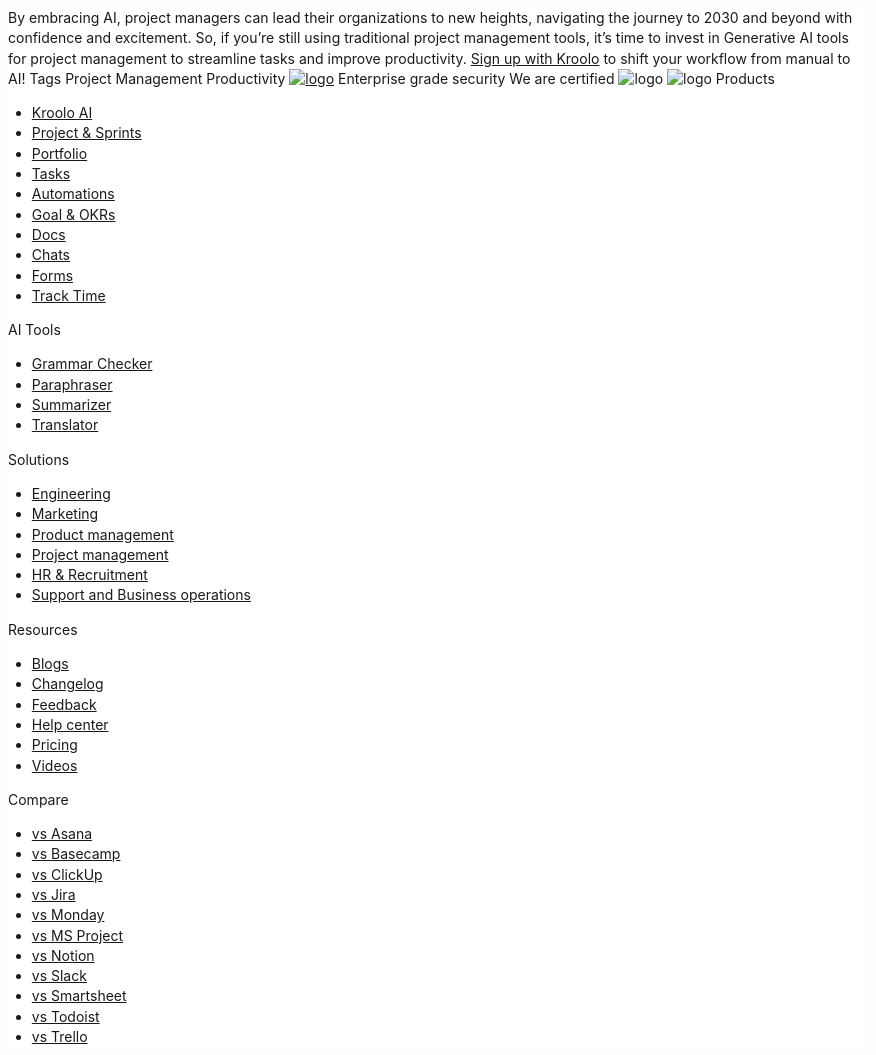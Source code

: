 By embracing AI, project managers can lead their organizations to new heights, navigating the journey to 2030 and beyond with confidence and excitement.
So, if you’re still using traditional project management tools, it’s time to invest in Generative AI tools for project management to streamline tasks and improve productivity. 
[Sign up with Kroolo](https://app.kroolo.com/signin) to shift your workflow from manual to AI!
Tags
Project Management
Productivity
[![logo](https://kroolo.com/_next/image?url=https%3A%2F%2Fkroolo-corp-live.vercel.app%2F_next%2Fstatic%2Fmedia%2Flogo.068deb1b.webp&w=3840&q=100)](https://kroolo.com/)
Enterprise grade security
We are certified
![logo](https://kroolo.com/_next/image?url=https%3A%2F%2Fkroolo-corp-live.vercel.app%2F_next%2Fstatic%2Fmedia%2FAicpaLogo.2ce146a5.png&w=128&q=100)
![logo](https://kroolo.com/_next/image?url=https%3A%2F%2Fkroolo-corp-live.vercel.app%2F_next%2Fstatic%2Fmedia%2FISOlogo.7d3713bf.png&w=128&q=100)
Products
  * [Kroolo AI](https://kroolo.com/features/ai)
  * [Project & Sprints](https://kroolo.com/features/projects)
  * [Portfolio](https://kroolo.com/features/portfolio)
  * [Tasks](https://kroolo.com/features/tasks)
  * [Automations](https://kroolo.com/features/automations)
  * [Goal & OKRs](https://kroolo.com/features/goals)
  * [Docs](https://kroolo.com/features/docs)
  * [Chats](https://kroolo.com/features/chats)
  * [Forms](https://kroolo.com/features/forms)
  * [Track Time](https://kroolo.com/features/track-time)


AI Tools
  * [Grammar Checker](https://kroolo.com/ai-tools/grammar-checker)
  * [Paraphraser](https://kroolo.com/ai-tools/paraphraser)
  * [Summarizer](https://kroolo.com/ai-tools/summarizer)
  * [Translator](https://kroolo.com/ai-tools/translator)


Solutions
  * [Engineering](https://kroolo.com/solutions/engineering)
  * [Marketing](https://kroolo.com/solutions/marketing)
  * [Product management](https://kroolo.com/solutions/product-management)
  * [Project management](https://kroolo.com/solutions/project-management)
  * [HR & Recruitment](https://kroolo.com/solutions/hr-recruitment)
  * [Support and Business operations](https://kroolo.com/solutions/business-operations)


Resources
  * [Blogs](https://kroolo.com/blog)
  * [Changelog](https://kroolo.featurebase.app/changelog)
  * [Feedback](https://kroolo.featurebase.app)
  * [Help center](https://help.kroolo.com/)
  * [Pricing](https://kroolo.com/pricing)
  * [Videos](https://kroolo.com/videos)


Compare
  * [vs Asana](https://kroolo.com/compare/kroolo-vs-asana)
  * [vs Basecamp](https://kroolo.com/compare/kroolo-vs-basecamp)
  * [vs ClickUp](https://kroolo.com/compare/kroolo-vs-clickup)
  * [vs Jira](https://kroolo.com/compare/kroolo-vs-jira)
  * [vs Monday](https://kroolo.com/compare/kroolo-vs-monday)
  * [vs MS Project](https://kroolo.com/compare/kroolo-vs-microsoft-project)
  * [vs Notion](https://kroolo.com/compare/kroolo-vs-notion)
  * [vs Slack](https://kroolo.com/compare/kroolo-vs-slack)
  * [vs Smartsheet](https://kroolo.com/compare/kroolo-vs-smartsheet)
  * [vs Todoist](https://kroolo.com/compare/kroolo-vs-todoist)
  * [vs Trello](https://kroolo.com/compare/kroolo-vs-trello)
